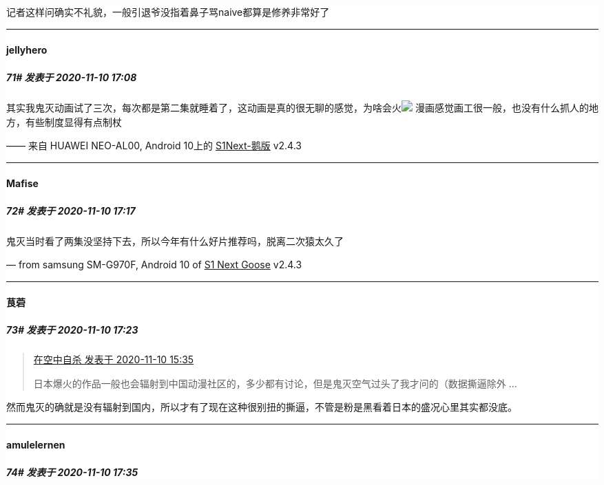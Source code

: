 

记者这样问确实不礼貌，一般引退爷没指着鼻子骂naive都算是修养非常好了







*****

####  jellyhero  
##### 71#       发表于 2020-11-10 17:08




其实我鬼灭动画试了三次，每次都是第二集就睡着了，这动画是真的很无聊的感觉，为啥会火<img src="https://static.saraba1st.com/image/smiley/face2017/001.png" referrerpolicy="no-referrer">
漫画感觉画工很一般，也没有什么抓人的地方，有些制度显得有点制杖

—— 来自 HUAWEI NEO-AL00, Android 10上的 [S1Next-鹅版](https://github.com/ykrank/S1-Next/releases) v2.4.3







*****

####  Mafise  
##### 72#       发表于 2020-11-10 17:17




鬼灭当时看了两集没坚持下去，所以今年有什么好片推荐吗，脱离二次猿太久了

— from samsung SM-G970F, Android 10 of [S1 Next Goose](https://pan.baidu.com/s/1mi43uRm) v2.4.3







*****

####  茛菪  
##### 73#       发表于 2020-11-10 17:23



<blockquote><a href="httphttps://bbs.saraba1st.com/2b/forum.php?mod=redirect&amp;goto=findpost&amp;pid=49347549&amp;ptid=1971413" target="_blank">在空中自杀 发表于 2020-11-10 15:35</a>

日本爆火的作品一般也会辐射到中国动漫社区的，多少都有讨论，但是鬼灭空气过头了我才问的（数据撕逼除外 ...</blockquote>
然而鬼灭的确就是没有辐射到国内，所以才有了现在这种很别扭的撕逼，不管是粉是黑看着日本的盛况心里其实都没底。







*****

####  amulelernen  
##### 74#       发表于 2020-11-10 17:35
